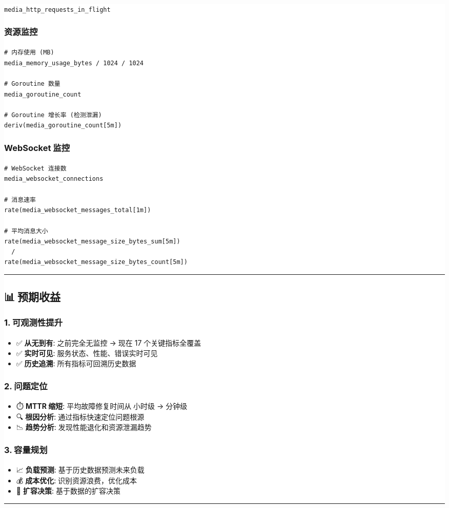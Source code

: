 ```promql
media_http_requests_in_flight
```

### 资源监控
```promql
# 内存使用 (MB)
media_memory_usage_bytes / 1024 / 1024

# Goroutine 数量
media_goroutine_count

# Goroutine 增长率 (检测泄漏)
deriv(media_goroutine_count[5m])
```

### WebSocket 监控
```promql
# WebSocket 连接数
media_websocket_connections

# 消息速率
rate(media_websocket_messages_total[1m])

# 平均消息大小
rate(media_websocket_message_size_bytes_sum[5m])
  /
rate(media_websocket_message_size_bytes_count[5m])
```

---

## 📊 预期收益

### 1. 可观测性提升
- ✅ **从无到有**: 之前完全无监控 → 现在 17 个关键指标全覆盖
- ✅ **实时可见**: 服务状态、性能、错误实时可见
- ✅ **历史追溯**: 所有指标可回溯历史数据

### 2. 问题定位
- ⏱️ **MTTR 缩短**: 平均故障修复时间从 小时级 → 分钟级
- 🔍 **根因分析**: 通过指标快速定位问题根源
- 📉 **趋势分析**: 发现性能退化和资源泄漏趋势

### 3. 容量规划
- 📈 **负载预测**: 基于历史数据预测未来负载
- 💰 **成本优化**: 识别资源浪费，优化成本
- 🎯 **扩容决策**: 基于数据的扩容决策

---
